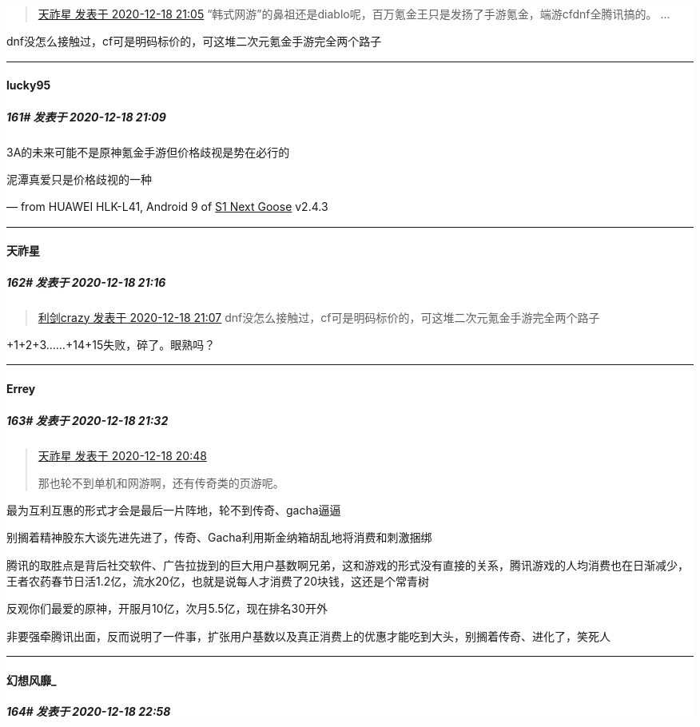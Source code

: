 
<blockquote><a href="httphttps://bbs.saraba1st.com/2b/forum.php?mod=redirect&amp;goto=findpost&amp;pid=49765688&amp;ptid=1978293" target="_blank">天祚星 发表于 2020-12-18 21:05</a>
“韩式网游”的鼻祖还是diablo呢，百万氪金王只是发扬了手游氪金，端游cfdnf全腾讯搞的。 ...</blockquote>
dnf没怎么接触过，cf可是明码标价的，可这堆二次元氪金手游完全两个路子


-----

####  lucky95  
##### 161#       发表于 2020-12-18 21:09


3A的未来可能不是原神氪金手游但价格歧视是势在必行的

泥潭真爱只是价格歧视的一种

— from HUAWEI HLK-L41, Android 9 of [S1 Next Goose](https://pan.baidu.com/s/1mi43uRm) v2.4.3


-----

####  天祚星  
##### 162#       发表于 2020-12-18 21:16


<blockquote><a href="httphttps://bbs.saraba1st.com/2b/forum.php?mod=redirect&amp;goto=findpost&amp;pid=49765711&amp;ptid=1978293" target="_blank">利剑crazy 发表于 2020-12-18 21:07</a>
dnf没怎么接触过，cf可是明码标价的，可这堆二次元氪金手游完全两个路子</blockquote>
+1+2+3……+14+15失败，碎了。眼熟吗？


-----

####  Errey  
##### 163#       发表于 2020-12-18 21:32


<blockquote><a href="httphttps://bbs.saraba1st.com/2b/forum.php?mod=redirect&amp;goto=findpost&amp;pid=49765447&amp;ptid=1978293" target="_blank">天祚星 发表于 2020-12-18 20:48</a>

那也轮不到单机和网游啊，还有传奇类的页游呢。</blockquote>
最为互利互惠的形式才会是最后一片阵地，轮不到传奇、gacha逼逼


别搁着精神股东大谈先进先进了，传奇、Gacha利用斯金纳箱胡乱地将消费和刺激捆绑


腾讯的取胜点是背后社交软件、广告拉拢到的巨大用户基数啊兄弟，这和游戏的形式没有直接的关系，腾讯游戏的人均消费也在日渐减少，王者农药春节日活1.2亿，流水20亿，也就是说每人才消费了20块钱，这还是个常青树


反观你们最爱的原神，开服月10亿，次月5.5亿，现在排名30开外


非要强牵腾讯出面，反而说明了一件事，扩张用户基数以及真正消费上的优惠才能吃到大头，别搁着传奇、进化了，笑死人


-----

####  幻想风靡_  
##### 164#       发表于 2020-12-18 22:58
